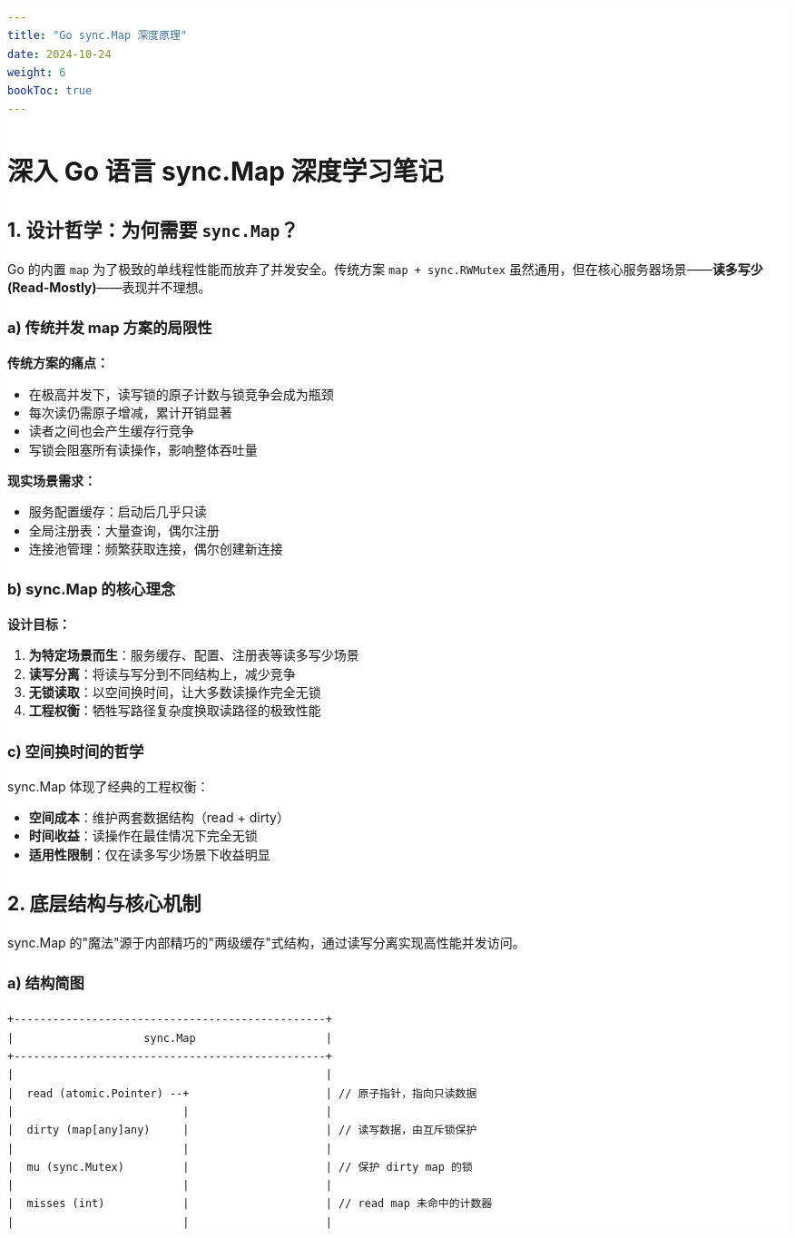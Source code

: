 ```yaml
---
title: "Go sync.Map 深度原理"
date: 2024-10-24
weight: 6
bookToc: true
---
```


# 深入 Go 语言 sync.Map 深度学习笔记

## 1. 设计哲学：为何需要 `sync.Map`？

Go 的内置 `map` 为了极致的单线程性能而放弃了并发安全。传统方案 `map + sync.RWMutex` 虽然通用，但在核心服务器场景——**读多写少 (Read-Mostly)**——表现并不理想。

### a) 传统并发 map 方案的局限性

**传统方案的痛点：**
- 在极高并发下，读写锁的原子计数与锁竞争会成为瓶颈
- 每次读仍需原子增减，累计开销显著
- 读者之间也会产生缓存行竞争
- 写锁会阻塞所有读操作，影响整体吞吐量

**现实场景需求：**
- 服务配置缓存：启动后几乎只读
- 全局注册表：大量查询，偶尔注册
- 连接池管理：频繁获取连接，偶尔创建新连接

### b) sync.Map 的核心理念

**设计目标：**
1. **为特定场景而生**：服务缓存、配置、注册表等读多写少场景
2. **读写分离**：将读与写分到不同结构上，减少竞争
3. **无锁读取**：以空间换时间，让大多数读操作完全无锁
4. **工程权衡**：牺牲写路径复杂度换取读路径的极致性能

### c) 空间换时间的哲学

sync.Map 体现了经典的工程权衡：
- **空间成本**：维护两套数据结构（read + dirty）
- **时间收益**：读操作在最佳情况下完全无锁
- **适用性限制**：仅在读多写少场景下收益明显

## 2. 底层结构与核心机制

sync.Map 的"魔法"源于内部精巧的"两级缓存"式结构，通过读写分离实现高性能并发访问。

### a) 结构简图

```
+------------------------------------------------+
|                    sync.Map                    |
+------------------------------------------------+
|                                                |
|  read (atomic.Pointer) --+                     | // 原子指针，指向只读数据
|                          |                     |
|  dirty (map[any]any)     |                     | // 读写数据，由互斥锁保护
|                          |                     |
|  mu (sync.Mutex)         |                     | // 保护 dirty map 的锁
|                          |                     |
|  misses (int)            |                     | // read map 未命中的计数器
|                          |                     |
```
